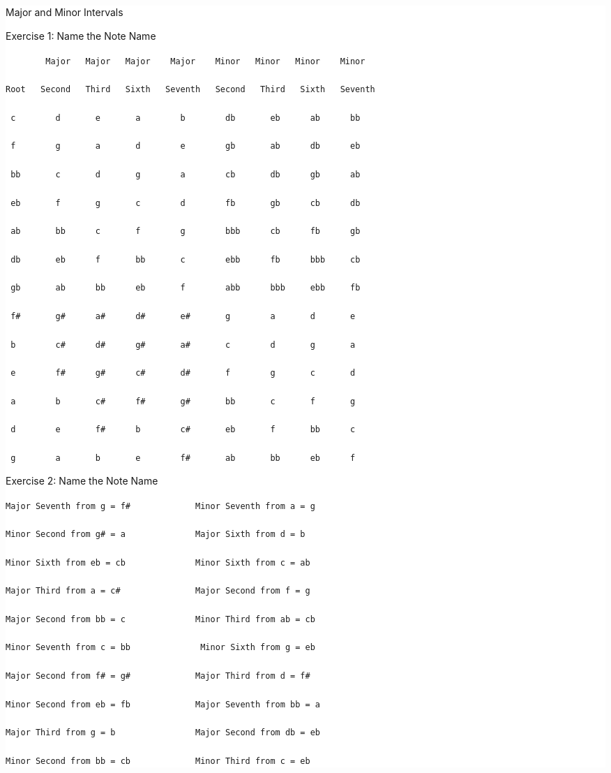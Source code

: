 Major and Minor Intervals

Exercise 1: Name the Note Name
```text
        Major   Major   Major    Major    Minor   Minor   Minor    Minor

Root   Second   Third   Sixth   Seventh   Second   Third   Sixth   Seventh

 c        d       e       a        b        db       eb      ab      bb

 f        g       a       d        e        gb       ab      db      eb

 bb       c       d       g        a        cb       db      gb      ab

 eb       f       g       c        d        fb       gb      cb      db

 ab       bb      c       f        g        bbb      cb      fb      gb

 db       eb      f       bb       c        ebb      fb      bbb     cb

 gb       ab      bb      eb       f        abb      bbb     ebb     fb

 f#       g#      a#      d#       e#       g        a       d       e

 b        c#      d#      g#       a#       c        d       g       a

 e        f#      g#      c#       d#       f        g       c       d

 a        b       c#      f#       g#       bb       c       f       g

 d        e       f#      b        c#       eb       f       bb      c

 g        a       b       e        f#       ab       bb      eb      f
```

Exercise 2: Name the Note Name
```text
Major Seventh from g = f#             Minor Seventh from a = g

Minor Second from g# = a              Major Sixth from d = b

Minor Sixth from eb = cb              Minor Sixth from c = ab

Major Third from a = c#               Major Second from f = g

Major Second from bb = c              Minor Third from ab = cb

Minor Seventh from c = bb              Minor Sixth from g = eb

Major Second from f# = g#             Major Third from d = f#

Minor Second from eb = fb             Major Seventh from bb = a

Major Third from g = b                Major Second from db = eb

Minor Second from bb = cb             Minor Third from c = eb
```
